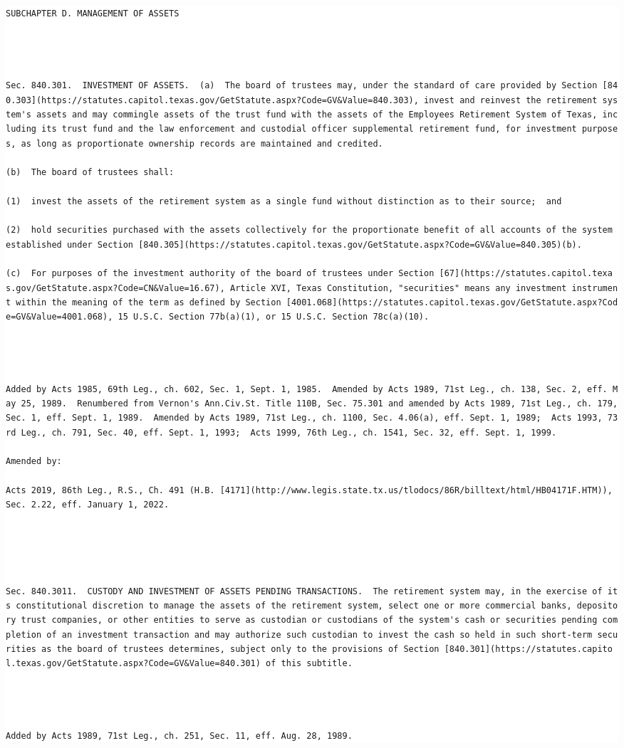     
    
    
    
    SUBCHAPTER D. MANAGEMENT OF ASSETS
    
      
    
    
    Sec. 840.301.  INVESTMENT OF ASSETS.  (a)  The board of trustees may, under the standard of care provided by Section [840.303](https://statutes.capitol.texas.gov/GetStatute.aspx?Code=GV&Value=840.303), invest and reinvest the retirement system's assets and may commingle assets of the trust fund with the assets of the Employees Retirement System of Texas, including its trust fund and the law enforcement and custodial officer supplemental retirement fund, for investment purposes, as long as proportionate ownership records are maintained and credited.
    
    (b)  The board of trustees shall:
    
    (1)  invest the assets of the retirement system as a single fund without distinction as to their source;  and
    
    (2)  hold securities purchased with the assets collectively for the proportionate benefit of all accounts of the system established under Section [840.305](https://statutes.capitol.texas.gov/GetStatute.aspx?Code=GV&Value=840.305)(b).
    
    (c)  For purposes of the investment authority of the board of trustees under Section [67](https://statutes.capitol.texas.gov/GetStatute.aspx?Code=CN&Value=16.67), Article XVI, Texas Constitution, "securities" means any investment instrument within the meaning of the term as defined by Section [4001.068](https://statutes.capitol.texas.gov/GetStatute.aspx?Code=GV&Value=4001.068), 15 U.S.C. Section 77b(a)(1), or 15 U.S.C. Section 78c(a)(10).
    
    
    
    
    Added by Acts 1985, 69th Leg., ch. 602, Sec. 1, Sept. 1, 1985.  Amended by Acts 1989, 71st Leg., ch. 138, Sec. 2, eff. May 25, 1989.  Renumbered from Vernon's Ann.Civ.St. Title 110B, Sec. 75.301 and amended by Acts 1989, 71st Leg., ch. 179, Sec. 1, eff. Sept. 1, 1989.  Amended by Acts 1989, 71st Leg., ch. 1100, Sec. 4.06(a), eff. Sept. 1, 1989;  Acts 1993, 73rd Leg., ch. 791, Sec. 40, eff. Sept. 1, 1993;  Acts 1999, 76th Leg., ch. 1541, Sec. 32, eff. Sept. 1, 1999.
    
    Amended by: 
    
    Acts 2019, 86th Leg., R.S., Ch. 491 (H.B. [4171](http://www.legis.state.tx.us/tlodocs/86R/billtext/html/HB04171F.HTM)), Sec. 2.22, eff. January 1, 2022.
    
    
    
    
    
    Sec. 840.3011.  CUSTODY AND INVESTMENT OF ASSETS PENDING TRANSACTIONS.  The retirement system may, in the exercise of its constitutional discretion to manage the assets of the retirement system, select one or more commercial banks, depository trust companies, or other entities to serve as custodian or custodians of the system's cash or securities pending completion of an investment transaction and may authorize such custodian to invest the cash so held in such short-term securities as the board of trustees determines, subject only to the provisions of Section [840.301](https://statutes.capitol.texas.gov/GetStatute.aspx?Code=GV&Value=840.301) of this subtitle.
    
    
    
    
    Added by Acts 1989, 71st Leg., ch. 251, Sec. 11, eff. Aug. 28, 1989.
    
    
    
    